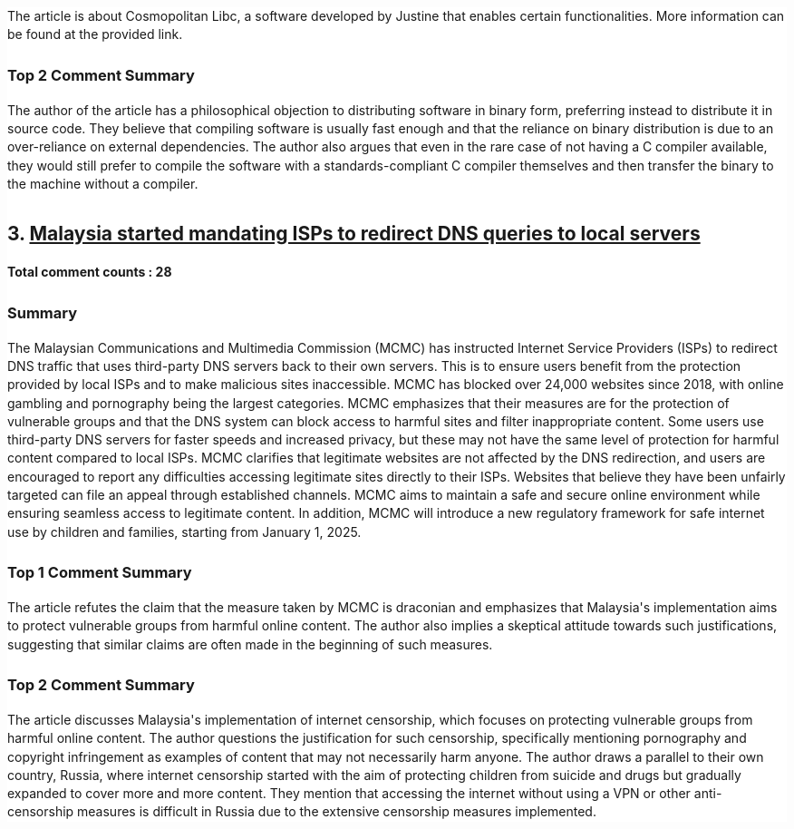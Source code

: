  The article is about Cosmopolitan Libc, a software developed by Justine that enables certain functionalities. More information can be found at the provided link.

### Top 2 Comment Summary

 The author of the article has a philosophical objection to distributing software in binary form, preferring instead to distribute it in source code. They believe that compiling software is usually fast enough and that the reliance on binary distribution is due to an over-reliance on external dependencies. The author also argues that even in the rare case of not having a C compiler available, they would still prefer to compile the software with a standards-compliant C compiler themselves and then transfer the binary to the machine without a compiler.

## 3. [Malaysia started mandating ISPs to redirect DNS queries to local servers](https://news.ycombinator.com/item?id=41471510)

**Total comment counts : 28**

### Summary

 The Malaysian Communications and Multimedia Commission (MCMC) has instructed Internet Service Providers (ISPs) to redirect DNS traffic that uses third-party DNS servers back to their own servers. This is to ensure users benefit from the protection provided by local ISPs and to make malicious sites inaccessible. MCMC has blocked over 24,000 websites since 2018, with online gambling and pornography being the largest categories. MCMC emphasizes that their measures are for the protection of vulnerable groups and that the DNS system can block access to harmful sites and filter inappropriate content. Some users use third-party DNS servers for faster speeds and increased privacy, but these may not have the same level of protection for harmful content compared to local ISPs. MCMC clarifies that legitimate websites are not affected by the DNS redirection, and users are encouraged to report any difficulties accessing legitimate sites directly to their ISPs. Websites that believe they have been unfairly targeted can file an appeal through established channels. MCMC aims to maintain a safe and secure online environment while ensuring seamless access to legitimate content. In addition, MCMC will introduce a new regulatory framework for safe internet use by children and families, starting from January 1, 2025.

### Top 1 Comment Summary

 The article refutes the claim that the measure taken by MCMC is draconian and emphasizes that Malaysia's implementation aims to protect vulnerable groups from harmful online content. The author also implies a skeptical attitude towards such justifications, suggesting that similar claims are often made in the beginning of such measures.

### Top 2 Comment Summary

 The article discusses Malaysia's implementation of internet censorship, which focuses on protecting vulnerable groups from harmful online content. The author questions the justification for such censorship, specifically mentioning pornography and copyright infringement as examples of content that may not necessarily harm anyone. The author draws a parallel to their own country, Russia, where internet censorship started with the aim of protecting children from suicide and drugs but gradually expanded to cover more and more content. They mention that accessing the internet without using a VPN or other anti-censorship measures is difficult in Russia due to the extensive censorship measures implemented.
